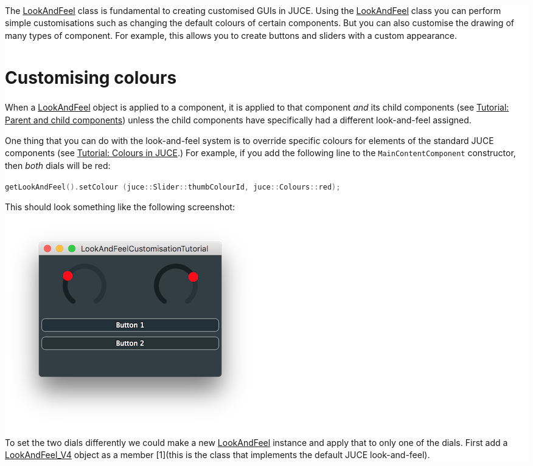 The [LookAndFeel](https://docs.juce.com/master/classLookAndFeel.html "LookAndFeel objects define the appearance of all the JUCE widgets, and subclasses can be used to appl...") class is fundamental to creating customised GUIs in JUCE. Using the [LookAndFeel](https://docs.juce.com/master/classLookAndFeel.html "LookAndFeel objects define the appearance of all the JUCE widgets, and subclasses can be used to appl...") class you can perform simple customisations such as changing the default colours of certain components. But you can also customise the drawing of many types of component. For example, this allows you to create buttons and sliders with a custom appearance.

# Customising colours

When a [LookAndFeel](https://docs.juce.com/master/classLookAndFeel.html "LookAndFeel objects define the appearance of all the JUCE widgets, and subclasses can be used to appl...") object is applied to a component, it is applied to that component _and_ its child components (see [Tutorial: Parent and child components](/tutorials/tutorial_component_parents_children/)) unless the child components have specifically had a different look-and-feel assigned.

One thing that you can do with the look-and-feel system is to override specific colours for elements of the standard JUCE components (see [Tutorial: Colours in JUCE](/tutorials/tutorial_colours/).) For example, if you add the following line to the `MainContentComponent` constructor, then _both_ dials will be red:

```cpp
getLookAndFeel().setColour (juce::Slider::thumbColourId, juce::Colours::red);
```

This should look something like the following screenshot:

![](/_images/tutorial_look_and_feel_customisation_screenshot2.png "Overriding look-and-feel colours")

To set the two dials differently we could make a new [LookAndFeel](https://docs.juce.com/master/classLookAndFeel.html "LookAndFeel objects define the appearance of all the JUCE widgets, and subclasses can be used to appl...") instance and apply that to only one of the dials. First add a [LookAndFeel_V4](https://docs.juce.com/master/classLookAndFeel__V4.html "The latest JUCE look-and-feel style, as introduced in 2017.") object as a member [1](this is the class that implements the default JUCE look-and-feel).
